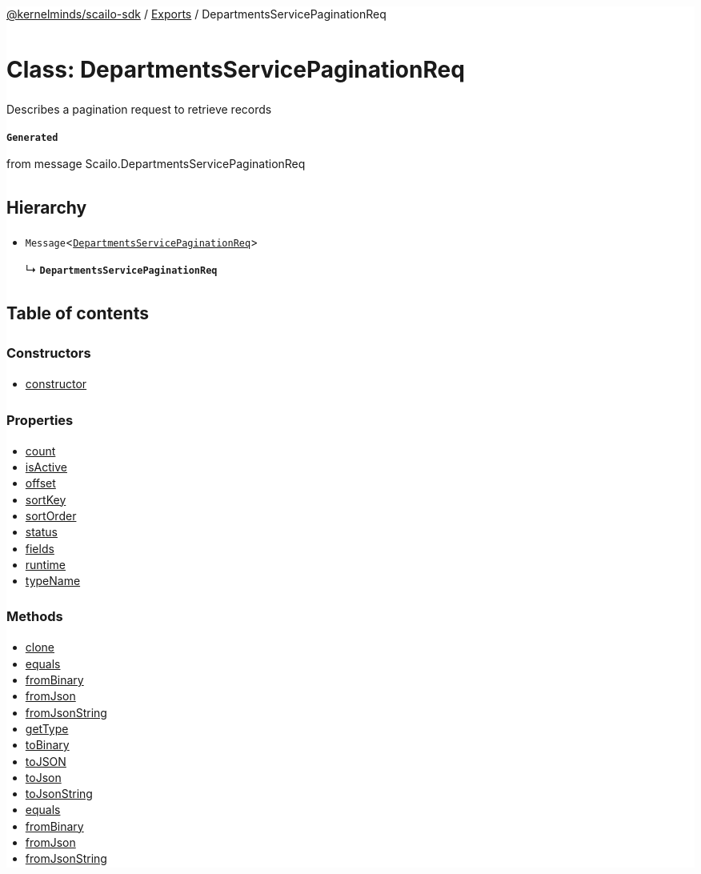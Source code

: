 [@kernelminds/scailo-sdk](../README.md) / [Exports](../modules.md) / DepartmentsServicePaginationReq

# Class: DepartmentsServicePaginationReq

Describes a pagination request to retrieve records

**`Generated`**

from message Scailo.DepartmentsServicePaginationReq

## Hierarchy

- `Message`\<[`DepartmentsServicePaginationReq`](DepartmentsServicePaginationReq.md)\>

  ↳ **`DepartmentsServicePaginationReq`**

## Table of contents

### Constructors

- [constructor](DepartmentsServicePaginationReq.md#constructor)

### Properties

- [count](DepartmentsServicePaginationReq.md#count)
- [isActive](DepartmentsServicePaginationReq.md#isactive)
- [offset](DepartmentsServicePaginationReq.md#offset)
- [sortKey](DepartmentsServicePaginationReq.md#sortkey)
- [sortOrder](DepartmentsServicePaginationReq.md#sortorder)
- [status](DepartmentsServicePaginationReq.md#status)
- [fields](DepartmentsServicePaginationReq.md#fields)
- [runtime](DepartmentsServicePaginationReq.md#runtime)
- [typeName](DepartmentsServicePaginationReq.md#typename)

### Methods

- [clone](DepartmentsServicePaginationReq.md#clone)
- [equals](DepartmentsServicePaginationReq.md#equals)
- [fromBinary](DepartmentsServicePaginationReq.md#frombinary)
- [fromJson](DepartmentsServicePaginationReq.md#fromjson)
- [fromJsonString](DepartmentsServicePaginationReq.md#fromjsonstring)
- [getType](DepartmentsServicePaginationReq.md#gettype)
- [toBinary](DepartmentsServicePaginationReq.md#tobinary)
- [toJSON](DepartmentsServicePaginationReq.md#tojson)
- [toJson](DepartmentsServicePaginationReq.md#tojson-1)
- [toJsonString](DepartmentsServicePaginationReq.md#tojsonstring)
- [equals](DepartmentsServicePaginationReq.md#equals-1)
- [fromBinary](DepartmentsServicePaginationReq.md#frombinary-1)
- [fromJson](DepartmentsServicePaginationReq.md#fromjson-1)
- [fromJsonString](DepartmentsServicePaginationReq.md#fromjsonstring-1)
